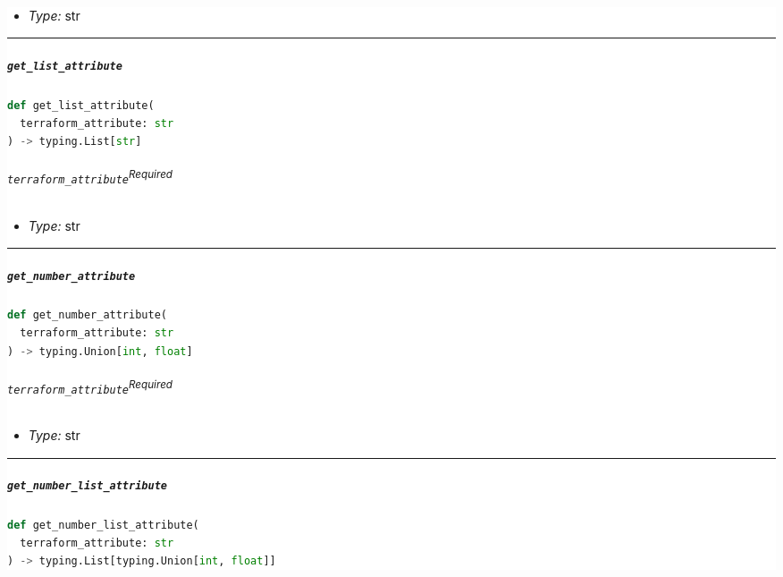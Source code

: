 - *Type:* str

---

##### `get_list_attribute` <a name="get_list_attribute" id="@cdktf/provider-databricks.dataDatabricksDataQualityRefreshes.DataDatabricksDataQualityRefreshesRefreshesOutputReference.getListAttribute"></a>

```python
def get_list_attribute(
  terraform_attribute: str
) -> typing.List[str]
```

###### `terraform_attribute`<sup>Required</sup> <a name="terraform_attribute" id="@cdktf/provider-databricks.dataDatabricksDataQualityRefreshes.DataDatabricksDataQualityRefreshesRefreshesOutputReference.getListAttribute.parameter.terraformAttribute"></a>

- *Type:* str

---

##### `get_number_attribute` <a name="get_number_attribute" id="@cdktf/provider-databricks.dataDatabricksDataQualityRefreshes.DataDatabricksDataQualityRefreshesRefreshesOutputReference.getNumberAttribute"></a>

```python
def get_number_attribute(
  terraform_attribute: str
) -> typing.Union[int, float]
```

###### `terraform_attribute`<sup>Required</sup> <a name="terraform_attribute" id="@cdktf/provider-databricks.dataDatabricksDataQualityRefreshes.DataDatabricksDataQualityRefreshesRefreshesOutputReference.getNumberAttribute.parameter.terraformAttribute"></a>

- *Type:* str

---

##### `get_number_list_attribute` <a name="get_number_list_attribute" id="@cdktf/provider-databricks.dataDatabricksDataQualityRefreshes.DataDatabricksDataQualityRefreshesRefreshesOutputReference.getNumberListAttribute"></a>

```python
def get_number_list_attribute(
  terraform_attribute: str
) -> typing.List[typing.Union[int, float]]
```
